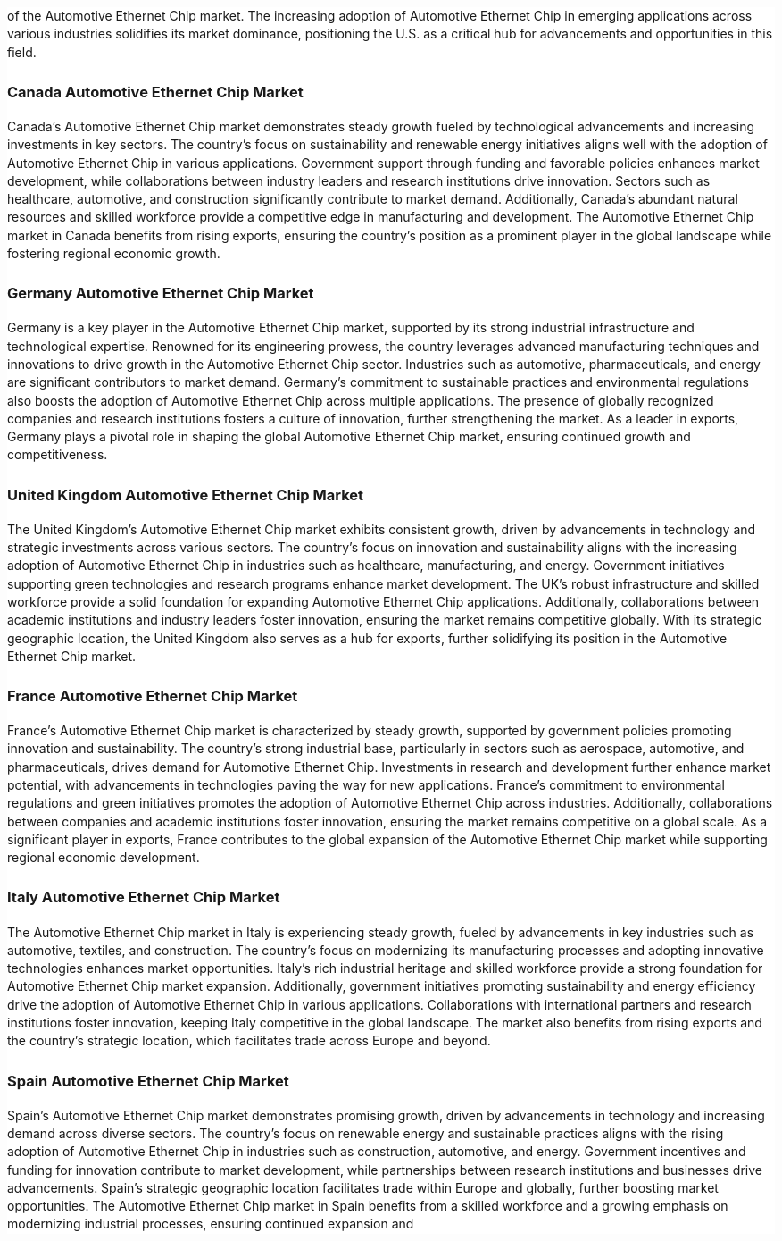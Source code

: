 of the Automotive Ethernet Chip market. The increasing adoption of Automotive Ethernet Chip in emerging applications across various industries solidifies its market dominance, positioning the U.S. as a critical hub for advancements and opportunities in this field.</p><h3>Canada Automotive Ethernet Chip Market</h3><p>Canada&rsquo;s Automotive Ethernet Chip market demonstrates steady growth fueled by technological advancements and increasing investments in key sectors. The country&rsquo;s focus on sustainability and renewable energy initiatives aligns well with the adoption of Automotive Ethernet Chip in various applications. Government support through funding and favorable policies enhances market development, while collaborations between industry leaders and research institutions drive innovation. Sectors such as healthcare, automotive, and construction significantly contribute to market demand. Additionally, Canada&rsquo;s abundant natural resources and skilled workforce provide a competitive edge in manufacturing and development. The Automotive Ethernet Chip market in Canada benefits from rising exports, ensuring the country&rsquo;s position as a prominent player in the global landscape while fostering regional economic growth.</p><h3>Germany Automotive Ethernet Chip Market</h3><p>Germany is a key player in the Automotive Ethernet Chip market, supported by its strong industrial infrastructure and technological expertise. Renowned for its engineering prowess, the country leverages advanced manufacturing techniques and innovations to drive growth in the Automotive Ethernet Chip sector. Industries such as automotive, pharmaceuticals, and energy are significant contributors to market demand. Germany&rsquo;s commitment to sustainable practices and environmental regulations also boosts the adoption of Automotive Ethernet Chip across multiple applications. The presence of globally recognized companies and research institutions fosters a culture of innovation, further strengthening the market. As a leader in exports, Germany plays a pivotal role in shaping the global Automotive Ethernet Chip market, ensuring continued growth and competitiveness.</p><h3>United Kingdom Automotive Ethernet Chip Market</h3><p>The United Kingdom&rsquo;s Automotive Ethernet Chip market exhibits consistent growth, driven by advancements in technology and strategic investments across various sectors. The country&rsquo;s focus on innovation and sustainability aligns with the increasing adoption of Automotive Ethernet Chip in industries such as healthcare, manufacturing, and energy. Government initiatives supporting green technologies and research programs enhance market development. The UK&rsquo;s robust infrastructure and skilled workforce provide a solid foundation for expanding Automotive Ethernet Chip applications. Additionally, collaborations between academic institutions and industry leaders foster innovation, ensuring the market remains competitive globally. With its strategic geographic location, the United Kingdom also serves as a hub for exports, further solidifying its position in the Automotive Ethernet Chip market.</p><h3>France Automotive Ethernet Chip Market</h3><p>France&rsquo;s Automotive Ethernet Chip market is characterized by steady growth, supported by government policies promoting innovation and sustainability. The country&rsquo;s strong industrial base, particularly in sectors such as aerospace, automotive, and pharmaceuticals, drives demand for Automotive Ethernet Chip. Investments in research and development further enhance market potential, with advancements in technologies paving the way for new applications. France&rsquo;s commitment to environmental regulations and green initiatives promotes the adoption of Automotive Ethernet Chip across industries. Additionally, collaborations between companies and academic institutions foster innovation, ensuring the market remains competitive on a global scale. As a significant player in exports, France contributes to the global expansion of the Automotive Ethernet Chip market while supporting regional economic development.</p><h3>Italy Automotive Ethernet Chip Market</h3><p>The Automotive Ethernet Chip market in Italy is experiencing steady growth, fueled by advancements in key industries such as automotive, textiles, and construction. The country&rsquo;s focus on modernizing its manufacturing processes and adopting innovative technologies enhances market opportunities. Italy&rsquo;s rich industrial heritage and skilled workforce provide a strong foundation for Automotive Ethernet Chip market expansion. Additionally, government initiatives promoting sustainability and energy efficiency drive the adoption of Automotive Ethernet Chip in various applications. Collaborations with international partners and research institutions foster innovation, keeping Italy competitive in the global landscape. The market also benefits from rising exports and the country&rsquo;s strategic location, which facilitates trade across Europe and beyond.</p><h3>Spain Automotive Ethernet Chip Market</h3><p>Spain&rsquo;s Automotive Ethernet Chip market demonstrates promising growth, driven by advancements in technology and increasing demand across diverse sectors. The country&rsquo;s focus on renewable energy and sustainable practices aligns with the rising adoption of Automotive Ethernet Chip in industries such as construction, automotive, and energy. Government incentives and funding for innovation contribute to market development, while partnerships between research institutions and businesses drive advancements. Spain&rsquo;s strategic geographic location facilitates trade within Europe and globally, further boosting market opportunities. The Automotive Ethernet Chip market in Spain benefits from a skilled workforce and a growing emphasis on modernizing industrial processes, ensuring continued expansion and